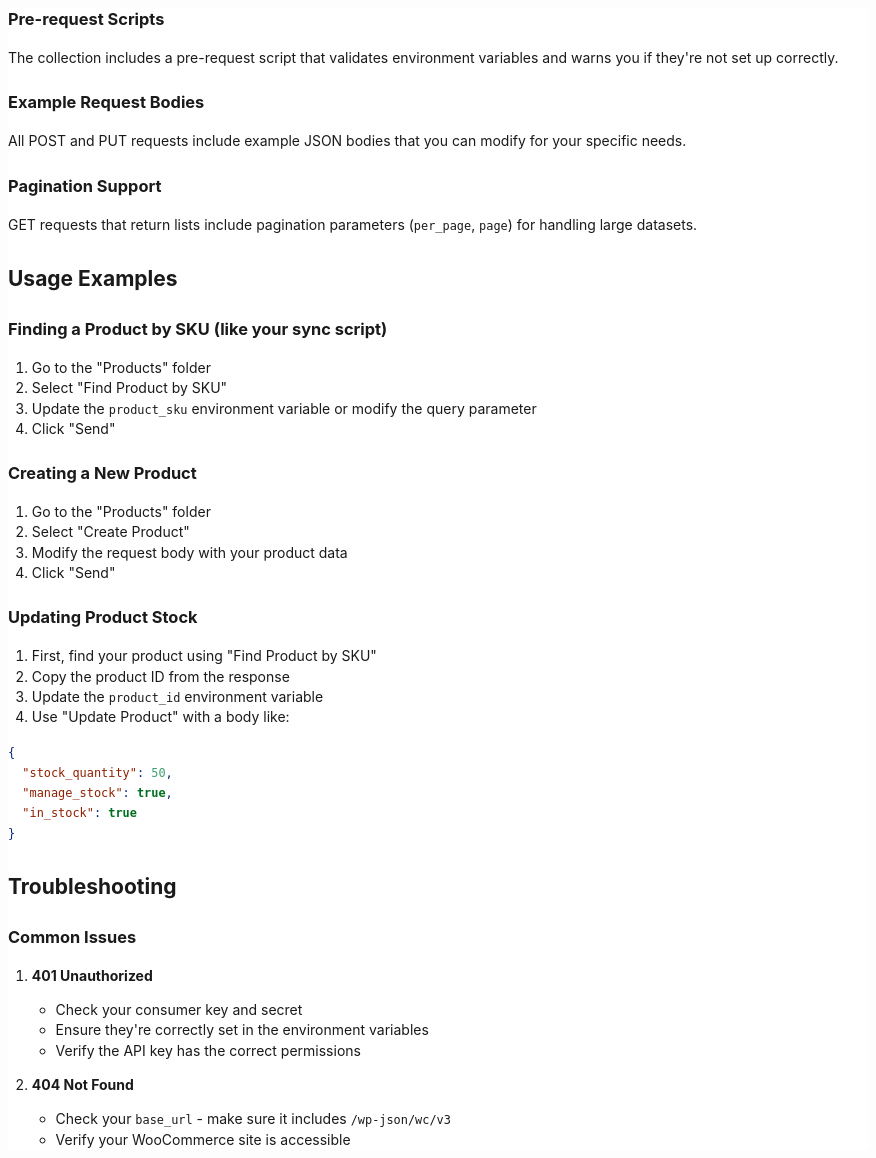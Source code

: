 ### Pre-request Scripts
The collection includes a pre-request script that validates environment variables and warns you if they're not set up correctly.

### Example Request Bodies
All POST and PUT requests include example JSON bodies that you can modify for your specific needs.

### Pagination Support
GET requests that return lists include pagination parameters (`per_page`, `page`) for handling large datasets.

## Usage Examples

### Finding a Product by SKU (like your sync script)
1. Go to the "Products" folder
2. Select "Find Product by SKU"
3. Update the `product_sku` environment variable or modify the query parameter
4. Click "Send"

### Creating a New Product
1. Go to the "Products" folder
2. Select "Create Product"
3. Modify the request body with your product data
4. Click "Send"

### Updating Product Stock
1. First, find your product using "Find Product by SKU"
2. Copy the product ID from the response
3. Update the `product_id` environment variable
4. Use "Update Product" with a body like:
```json
{
  "stock_quantity": 50,
  "manage_stock": true,
  "in_stock": true
}
```

## Troubleshooting

### Common Issues

1. **401 Unauthorized**
   - Check your consumer key and secret
   - Ensure they're correctly set in the environment variables
   - Verify the API key has the correct permissions

2. **404 Not Found**
   - Check your `base_url` - make sure it includes `/wp-json/wc/v3`
   - Verify your WooCommerce site is accessible
